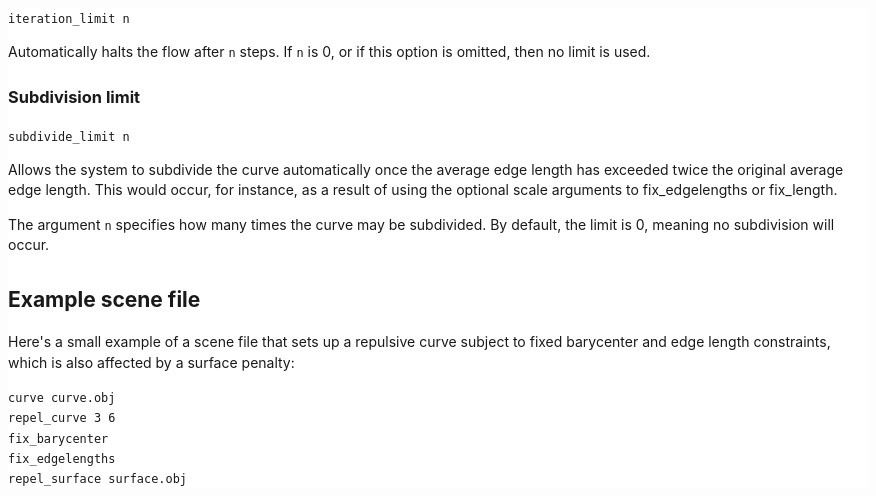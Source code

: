 ```
iteration_limit n
```

Automatically halts the flow after `n` steps. If `n` is 0, or if this option is
omitted, then no limit is used.


### Subdivision limit

```
subdivide_limit n
```

Allows the system to subdivide the curve automatically once the average edge length
has exceeded twice the original average edge length. This would occur, for instance,
as a result of using the optional scale arguments to fix_edgelengths or fix_length.

The argument `n` specifies how many times the curve may be subdivided.
By default, the limit is 0, meaning no subdivision will occur.


## Example scene file

Here's a small example of a scene file that sets up a repulsive curve subject to
fixed barycenter and edge length constraints, which is also affected by a surface penalty:

```
curve curve.obj
repel_curve 3 6
fix_barycenter
fix_edgelengths
repel_surface surface.obj
```

